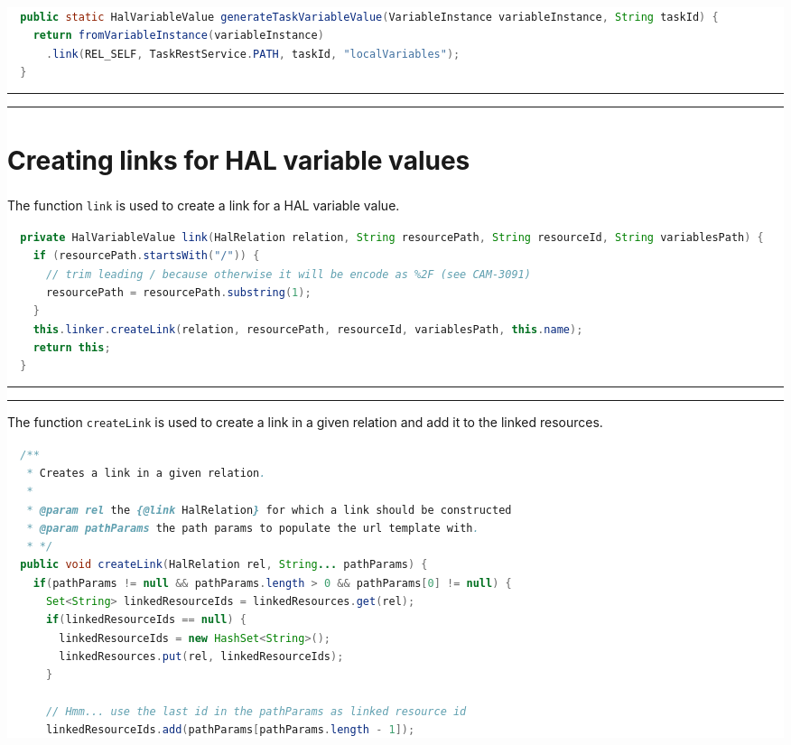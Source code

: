 ```java
  public static HalVariableValue generateTaskVariableValue(VariableInstance variableInstance, String taskId) {
    return fromVariableInstance(variableInstance)
      .link(REL_SELF, TaskRestService.PATH, taskId, "localVariables");
  }
```

---

</SwmSnippet>

<SwmSnippet path="/engine-rest/engine-rest/src/main/java/org/camunda/bpm/engine/rest/hal/HalVariableValue.java" line="87">

---

# Creating links for HAL variable values

The function <SwmToken path="/engine-rest/engine-rest/src/main/java/org/camunda/bpm/engine/rest/hal/HalVariableValue.java" pos="87:5:5" line-data="  private HalVariableValue link(HalRelation relation, String resourcePath, String resourceId, String variablesPath) {">`link`</SwmToken> is used to create a link for a HAL variable value.

```java
  private HalVariableValue link(HalRelation relation, String resourcePath, String resourceId, String variablesPath) {
    if (resourcePath.startsWith("/")) {
      // trim leading / because otherwise it will be encode as %2F (see CAM-3091)
      resourcePath = resourcePath.substring(1);
    }
    this.linker.createLink(relation, resourcePath, resourceId, variablesPath, this.name);
    return this;
  }
```

---

</SwmSnippet>

<SwmSnippet path="/engine-rest/engine-rest/src/main/java/org/camunda/bpm/engine/rest/hal/HalLinker.java" line="49">

---

The function <SwmToken path="/engine-rest/engine-rest/src/main/java/org/camunda/bpm/engine/rest/hal/HalLinker.java" pos="55:5:5" line-data="  public void createLink(HalRelation rel, String... pathParams) {">`createLink`</SwmToken> is used to create a link in a given relation and add it to the linked resources.

```java
  /**
   * Creates a link in a given relation.
   *
   * @param rel the {@link HalRelation} for which a link should be constructed
   * @param pathParams the path params to populate the url template with.
   * */
  public void createLink(HalRelation rel, String... pathParams) {
    if(pathParams != null && pathParams.length > 0 && pathParams[0] != null) {
      Set<String> linkedResourceIds = linkedResources.get(rel);
      if(linkedResourceIds == null) {
        linkedResourceIds = new HashSet<String>();
        linkedResources.put(rel, linkedResourceIds);
      }

      // Hmm... use the last id in the pathParams as linked resource id
      linkedResourceIds.add(pathParams[pathParams.length - 1]);

```